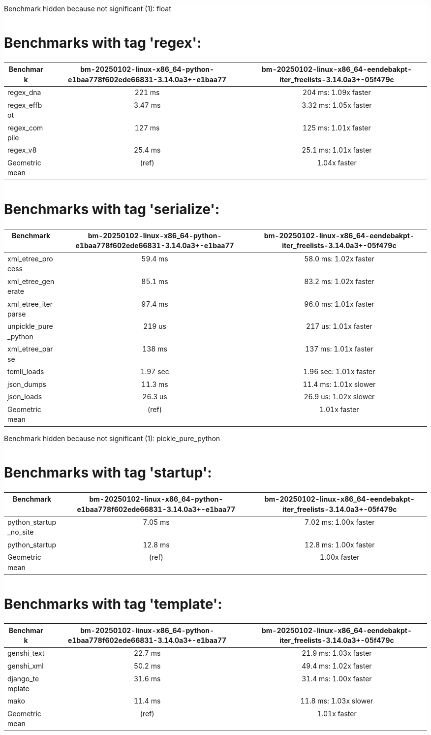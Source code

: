 Benchmark hidden because not significant (1): float

Benchmarks with tag 'regex':
============================

| Benchmark      | bm-20250102-linux-x86_64-python-e1baa778f602ede66831-3.14.0a3+-e1baa77 | bm-20250102-linux-x86_64-eendebakpt-iter_freelists-3.14.0a3+-05f479c |
|----------------|:----------------------------------------------------------------------:|:--------------------------------------------------------------------:|
| regex_dna      | 221 ms                                                                 | 204 ms: 1.09x faster                                                 |
| regex_effbot   | 3.47 ms                                                                | 3.32 ms: 1.05x faster                                                |
| regex_compile  | 127 ms                                                                 | 125 ms: 1.01x faster                                                 |
| regex_v8       | 25.4 ms                                                                | 25.1 ms: 1.01x faster                                                |
| Geometric mean | (ref)                                                                  | 1.04x faster                                                         |

Benchmarks with tag 'serialize':
================================

| Benchmark            | bm-20250102-linux-x86_64-python-e1baa778f602ede66831-3.14.0a3+-e1baa77 | bm-20250102-linux-x86_64-eendebakpt-iter_freelists-3.14.0a3+-05f479c |
|----------------------|:----------------------------------------------------------------------:|:--------------------------------------------------------------------:|
| xml_etree_process    | 59.4 ms                                                                | 58.0 ms: 1.02x faster                                                |
| xml_etree_generate   | 85.1 ms                                                                | 83.2 ms: 1.02x faster                                                |
| xml_etree_iterparse  | 97.4 ms                                                                | 96.0 ms: 1.01x faster                                                |
| unpickle_pure_python | 219 us                                                                 | 217 us: 1.01x faster                                                 |
| xml_etree_parse      | 138 ms                                                                 | 137 ms: 1.01x faster                                                 |
| tomli_loads          | 1.97 sec                                                               | 1.96 sec: 1.01x faster                                               |
| json_dumps           | 11.3 ms                                                                | 11.4 ms: 1.01x slower                                                |
| json_loads           | 26.3 us                                                                | 26.9 us: 1.02x slower                                                |
| Geometric mean       | (ref)                                                                  | 1.01x faster                                                         |

Benchmark hidden because not significant (1): pickle_pure_python

Benchmarks with tag 'startup':
==============================

| Benchmark              | bm-20250102-linux-x86_64-python-e1baa778f602ede66831-3.14.0a3+-e1baa77 | bm-20250102-linux-x86_64-eendebakpt-iter_freelists-3.14.0a3+-05f479c |
|------------------------|:----------------------------------------------------------------------:|:--------------------------------------------------------------------:|
| python_startup_no_site | 7.05 ms                                                                | 7.02 ms: 1.00x faster                                                |
| python_startup         | 12.8 ms                                                                | 12.8 ms: 1.00x faster                                                |
| Geometric mean         | (ref)                                                                  | 1.00x faster                                                         |

Benchmarks with tag 'template':
===============================

| Benchmark       | bm-20250102-linux-x86_64-python-e1baa778f602ede66831-3.14.0a3+-e1baa77 | bm-20250102-linux-x86_64-eendebakpt-iter_freelists-3.14.0a3+-05f479c |
|-----------------|:----------------------------------------------------------------------:|:--------------------------------------------------------------------:|
| genshi_text     | 22.7 ms                                                                | 21.9 ms: 1.03x faster                                                |
| genshi_xml      | 50.2 ms                                                                | 49.4 ms: 1.02x faster                                                |
| django_template | 31.6 ms                                                                | 31.4 ms: 1.00x faster                                                |
| mako            | 11.4 ms                                                                | 11.8 ms: 1.03x slower                                                |
| Geometric mean  | (ref)                                                                  | 1.01x faster                                                         |
